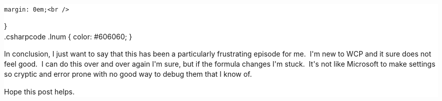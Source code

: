	margin: 0em;<br />
}<br />
.csharpcode .lnum { color: #606060; }</style>
<p>In conclusion, I just want to say that this has been a particularly frustrating episode for me.&#160; I'm new to WCP and it sure does not feel good.&#160; I can do this over and over again I'm sure, but if the formula changes I'm stuck.&#160; It's not like Microsoft to make settings so cryptic and error prone with no good way to debug them that I know of.</p>
<p>Hope this post helps.</p>
<p><a title="http://odetocode.com/Blogs/scott/archive/2007/07/30/11171.aspx" href="http://odetocode.com/Blogs/scott/archive/2007/07/30/11171.aspx"></a></p>
